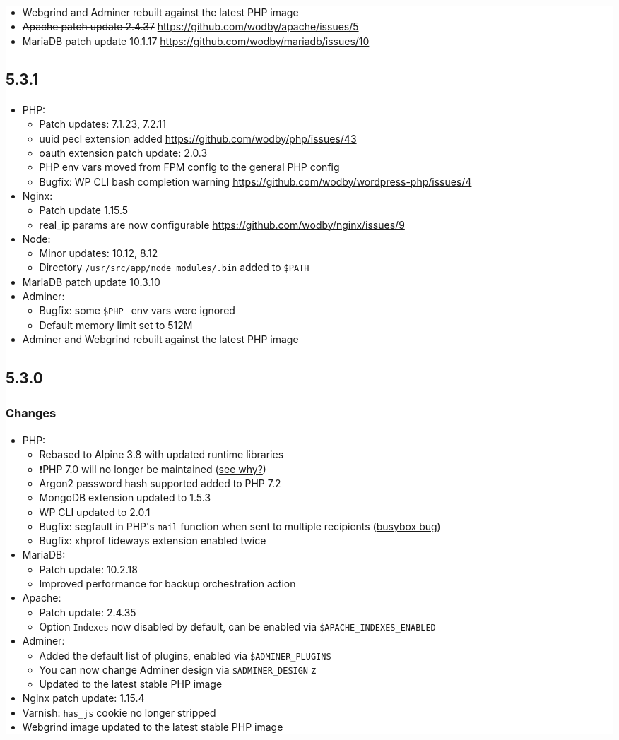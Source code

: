 * Webgrind and Adminer rebuilt against the latest PHP image
* ~~Apache patch update 2.4.37~~ https://github.com/wodby/apache/issues/5
* ~~MariaDB patch update 10.1.17~~ https://github.com/wodby/mariadb/issues/10

## 5.3.1

* PHP:
    * Patch updates: 7.1.23, 7.2.11
    * uuid pecl extension added https://github.com/wodby/php/issues/43
    * oauth extension patch update: 2.0.3
    * PHP env vars moved from FPM config to the general PHP config
    * Bugfix: WP CLI bash completion warning https://github.com/wodby/wordpress-php/issues/4
* Nginx:
    * Patch update 1.15.5
    * real_ip params are now configurable https://github.com/wodby/nginx/issues/9
* Node:
    * Minor updates: 10.12, 8.12
    * Directory `/usr/src/app/node_modules/.bin` added to `$PATH`
* MariaDB patch update 10.3.10
* Adminer:
    * Bugfix: some `$PHP_` env vars were ignored
    * Default memory limit set to 512M
* Adminer and Webgrind rebuilt against the latest PHP image

## 5.3.0

### Changes

* PHP:
    * Rebased to Alpine 3.8 with updated runtime libraries
    * ❗️PHP 7.0 will no longer be maintained ([see why?](https://github.com/wodby/php/issues/40))
    * Argon2 password hash supported added to PHP 7.2
    * MongoDB extension updated to 1.5.3
    * WP CLI updated to 2.0.1  
    * Bugfix: segfault in PHP's `mail` function when sent to multiple recipients ([busybox bug](http://lists.busybox.net/pipermail/busybox/2017-August/085798.html))
    * Bugfix: xhprof tideways extension enabled twice
* MariaDB:
    * Patch update: 10.2.18
    * Improved performance for backup orchestration action
* Apache:
    * Patch update: 2.4.35
    * Option `Indexes` now disabled by default, can be enabled via `$APACHE_INDEXES_ENABLED`
* Adminer:
    * Added the default list of plugins, enabled via `$ADMINER_PLUGINS`
    * You can now change Adminer design via `$ADMINER_DESIGN` z   
    * Updated to the latest stable PHP image
* Nginx patch update: 1.15.4
* Varnish: `has_js` cookie no longer stripped
* Webgrind image updated to the latest stable PHP image
